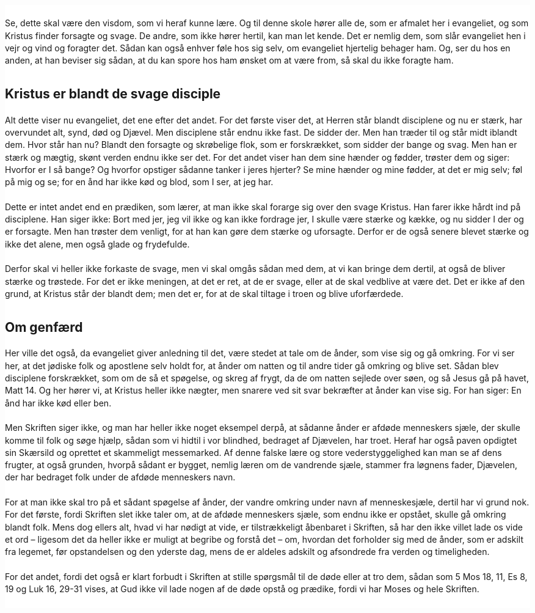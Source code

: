 &nbsp;  
Se, dette skal være den visdom, som vi heraf kunne lære. Og til denne skole hører alle de, som er afmalet her i evangeliet, og som Kristus finder forsagte og svage. De andre, som ikke hører hertil, kan man let kende. Det er nemlig dem, som slår evangeliet hen i vejr og vind og foragter det. Sådan kan også enhver føle hos sig selv, om evangeliet hjertelig behager ham. Og, ser du hos en anden, at han beviser sig sådan, at du kan spore hos ham ønsket om at være from, så skal du ikke foragte ham.

## Kristus er blandt de svage disciple
Alt dette viser nu evangeliet, det ene efter det andet. For det første viser det, at Herren står blandt disciplene og nu er stærk, har overvundet alt, synd, død og Djævel. Men disciplene står endnu ikke fast. De sidder der. Men han træder til og står midt iblandt dem. Hvor står han nu? Blandt den forsagte og skrøbelige flok, som er forskrækket, som sidder der bange og svag. Men han er stærk og mægtig, skønt verden endnu ikke ser det. For det andet viser han dem sine hænder og fødder, trøster dem og siger: Hvorfor er I så bange? Og hvorfor opstiger sådanne tanker i jeres hjerter? Se mine hænder og mine fødder, at det er mig selv; føl på mig og se; for en ånd har ikke kød og blod, som I ser, at jeg har.  
&nbsp;  
Dette er intet andet end en prædiken, som lærer, at man ikke skal forarge sig over den svage Kristus. Han farer ikke hårdt ind på disciplene. Han siger ikke: Bort med jer, jeg vil ikke og kan ikke fordrage jer, I skulle være stærke og kække, og nu sidder I der og er forsagte. Men han trøster dem venligt, for at han kan gøre dem stærke og uforsagte. Derfor er de også senere blevet stærke og ikke det alene, men også glade og frydefulde.  
&nbsp;  
Derfor skal vi heller ikke forkaste de svage, men vi skal omgås sådan med dem, at vi kan bringe dem dertil, at også de bliver stærke og trøstede. For det er ikke meningen, at det er ret, at de er svage, eller at de skal vedblive at være det. Det er ikke af den grund, at Kristus står der blandt dem; men det er, for at de skal tiltage i troen og blive uforfærdede.

## Om genfærd
Her ville det også, da evangeliet giver anledning til det, være stedet at tale om de ånder, som vise sig og gå omkring. For vi ser her, at det jødiske folk og apostlene selv holdt for, at ånder om natten og til andre tider gå omkring og blive set. Sådan blev disciplene forskrækket, som om de så et spøgelse, og skreg af frygt, da de om natten sejlede over søen, og så Jesus gå på havet, Matt 14. Og her hører vi, at Kristus heller ikke nægter, men snarere ved sit svar bekræfter at ånder kan vise sig. For han siger: En ånd har ikke kød eller ben.  
&nbsp;  
Men Skriften siger ikke, og man har heller ikke noget eksempel derpå, at sådanne ånder er afdøde menneskers sjæle, der skulle komme til folk og søge hjælp, sådan som vi hidtil i vor blindhed, bedraget af Djævelen, har troet. Heraf har også paven opdigtet sin Skærsild og oprettet et skammeligt messemarked. Af denne falske lære og store vederstyggelighed kan man se af dens frugter, at også grunden, hvorpå sådant er bygget, nemlig læren om de vandrende sjæle, stammer fra løgnens fader, Djævelen, der har bedraget folk under de afdøde menneskers navn.  
&nbsp;  
For at man ikke skal tro på et sådant spøgelse af ånder, der vandre omkring under navn af menneskesjæle, dertil har vi grund nok. For det første, fordi Skriften slet ikke taler om, at de afdøde menneskers sjæle, som endnu ikke er opstået, skulle gå omkring blandt folk. Mens dog ellers alt, hvad vi har nødigt at vide, er tilstrækkeligt åbenbaret i Skriften, så har den ikke villet lade os vide et ord – ligesom det da heller ikke er muligt at begribe og forstå det – om, hvordan det forholder sig med de ånder, som er adskilt fra legemet, før opstandelsen og den yderste dag, mens de er aldeles adskilt og afsondrede fra verden og timeligheden.  
&nbsp;  
For det andet, fordi det også er klart forbudt i Skriften at stille spørgsmål til de døde eller at tro dem, sådan som 5 Mos 18, 11, Es 8, 19 og Luk 16, 29-31 vises, at Gud ikke vil lade nogen af de døde opstå og prædike, fordi vi har Moses og hele Skriften.  
&nbsp;  